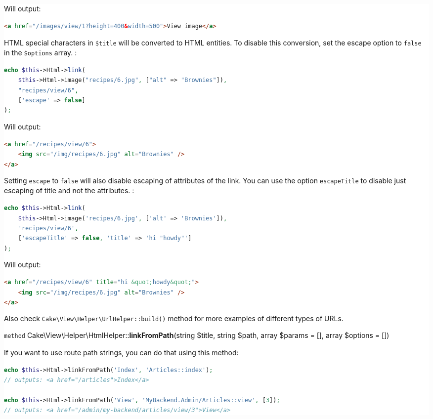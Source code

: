 Will output:

``` html
<a href="/images/view/1?height=400&width=500">View image</a>
```

HTML special characters in `$title` will be converted to HTML
entities. To disable this conversion, set the escape option to
`false` in the `$options` array. :

``` php
echo $this->Html->link(
    $this->Html->image("recipes/6.jpg", ["alt" => "Brownies"]),
    "recipes/view/6",
    ['escape' => false]
);
```

Will output:

``` html
<a href="/recipes/view/6">
    <img src="/img/recipes/6.jpg" alt="Brownies" />
</a>
```

Setting `escape` to `false` will also disable escaping of attributes of the
link. You can use the option `escapeTitle` to disable just
escaping of title and not the attributes. :

``` php
echo $this->Html->link(
    $this->Html->image('recipes/6.jpg', ['alt' => 'Brownies']),
    'recipes/view/6',
    ['escapeTitle' => false, 'title' => 'hi "howdy"']
);
```

Will output:

``` html
<a href="/recipes/view/6" title="hi &quot;howdy&quot;">
    <img src="/img/recipes/6.jpg" alt="Brownies" />
</a>
```

Also check `Cake\View\Helper\UrlHelper::build()` method
for more examples of different types of URLs.

`method` Cake\\View\\Helper\\HtmlHelper::**linkFromPath**(string $title, string $path, array $params = [], array $options = [])

If you want to use route path strings, you can do that using this method:

``` php
echo $this->Html->linkFromPath('Index', 'Articles::index');
// outputs: <a href="/articles">Index</a>

echo $this->Html->linkFromPath('View', 'MyBackend.Admin/Articles::view', [3]);
// outputs: <a href="/admin/my-backend/articles/view/3">View</a>
```
